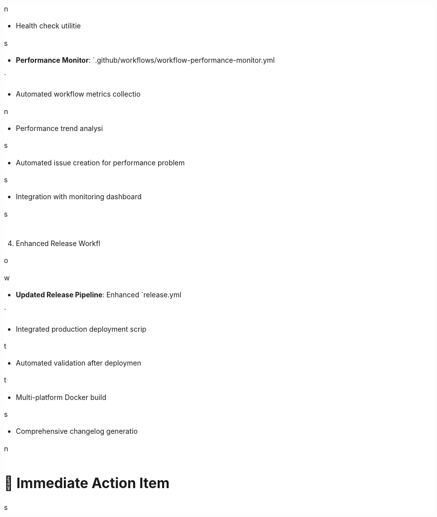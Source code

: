 n

  - Health check utilitie

s

- **Performance Monitor**: `.github/workflows/workflow-performance-monitor.yml

`

  - Automated workflow metrics collectio

n

  - Performance trend analysi

s

  - Automated issue creation for performance problem

s

  - Integration with monitoring dashboard

s

#

##

 4. Enhanced Release Workfl

o

w

- **Updated Release Pipeline**: Enhanced `release.yml

`

  - Integrated production deployment scrip

t

  - Automated validation after deploymen

t

  - Multi-platform Docker build

s

  - Comprehensive changelog generatio

n

#

# 🎯 Immediate Action Item

s

#

